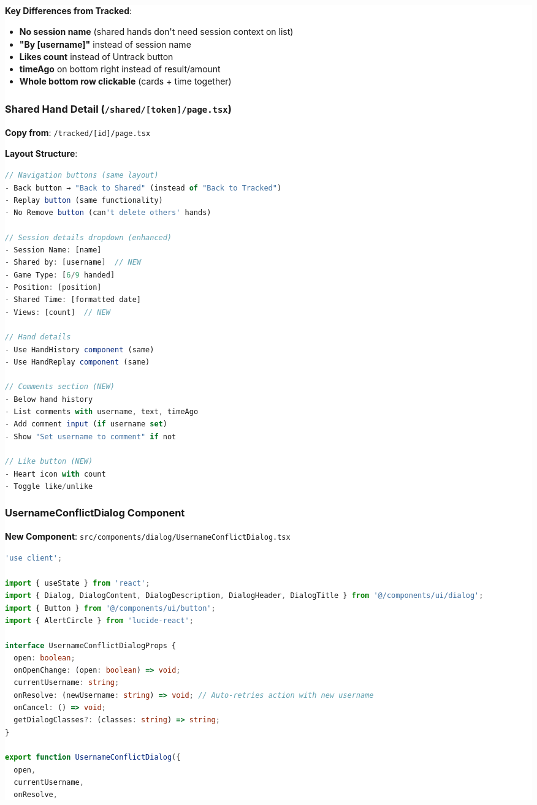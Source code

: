 **Key Differences from Tracked**:
- **No session name** (shared hands don't need session context on list)
- **"By [username]"** instead of session name
- **Likes count** instead of Untrack button
- **timeAgo** on bottom right instead of result/amount
- **Whole bottom row clickable** (cards + time together)

### Shared Hand Detail (`/shared/[token]/page.tsx`)
**Copy from**: `/tracked/[id]/page.tsx`

**Layout Structure**:
```typescript
// Navigation buttons (same layout)
- Back button → "Back to Shared" (instead of "Back to Tracked")
- Replay button (same functionality)
- No Remove button (can't delete others' hands)

// Session details dropdown (enhanced)
- Session Name: [name]
- Shared by: [username]  // NEW
- Game Type: [6/9 handed]
- Position: [position]
- Shared Time: [formatted date]
- Views: [count]  // NEW

// Hand details
- Use HandHistory component (same)
- Use HandReplay component (same)

// Comments section (NEW)
- Below hand history
- List comments with username, text, timeAgo
- Add comment input (if username set)
- Show "Set username to comment" if not

// Like button (NEW)
- Heart icon with count
- Toggle like/unlike
```

### UsernameConflictDialog Component
**New Component**: `src/components/dialog/UsernameConflictDialog.tsx`

```typescript
'use client';

import { useState } from 'react';
import { Dialog, DialogContent, DialogDescription, DialogHeader, DialogTitle } from '@/components/ui/dialog';
import { Button } from '@/components/ui/button';
import { AlertCircle } from 'lucide-react';

interface UsernameConflictDialogProps {
  open: boolean;
  onOpenChange: (open: boolean) => void;
  currentUsername: string;
  onResolve: (newUsername: string) => void; // Auto-retries action with new username
  onCancel: () => void;
  getDialogClasses?: (classes: string) => string;
}

export function UsernameConflictDialog({
  open,
  currentUsername,
  onResolve,
```